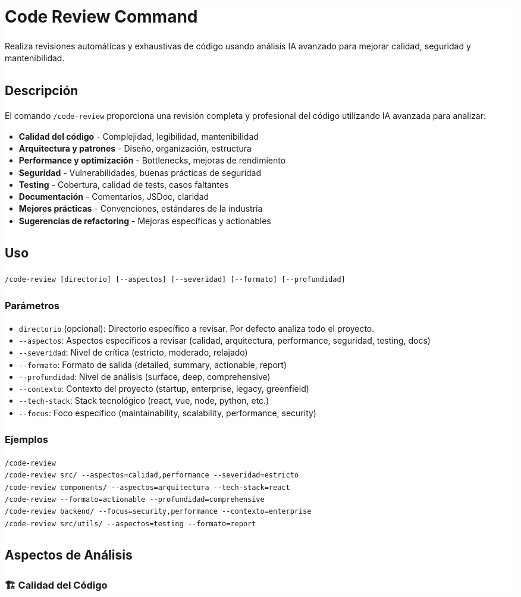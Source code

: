# Code Review Command

Realiza revisiones automáticas y exhaustivas de código usando análisis IA avanzado para mejorar calidad, seguridad y mantenibilidad.

## Descripción

El comando `/code-review` proporciona una revisión completa y profesional del código utilizando IA avanzada para analizar:

- **Calidad del código** - Complejidad, legibilidad, mantenibilidad
- **Arquitectura y patrones** - Diseño, organización, estructura
- **Performance y optimización** - Bottlenecks, mejoras de rendimiento
- **Seguridad** - Vulnerabilidades, buenas prácticas de seguridad
- **Testing** - Cobertura, calidad de tests, casos faltantes
- **Documentación** - Comentarios, JSDoc, claridad
- **Mejores prácticas** - Convenciones, estándares de la industria
- **Sugerencias de refactoring** - Mejoras específicas y actionables

## Uso

```
/code-review [directorio] [--aspectos] [--severidad] [--formato] [--profundidad]
```

### Parámetros

- `directorio` (opcional): Directorio específico a revisar. Por defecto analiza todo el proyecto.
- `--aspectos`: Aspectos específicos a revisar (calidad, arquitectura, performance, seguridad, testing, docs)
- `--severidad`: Nivel de crítica (estricto, moderado, relajado)
- `--formato`: Formato de salida (detailed, summary, actionable, report)
- `--profundidad`: Nivel de análisis (surface, deep, comprehensive)
- `--contexto`: Contexto del proyecto (startup, enterprise, legacy, greenfield)
- `--tech-stack`: Stack tecnológico (react, vue, node, python, etc.)
- `--focus`: Foco específico (maintainability, scalability, performance, security)

### Ejemplos

```
/code-review
/code-review src/ --aspectos=calidad,performance --severidad=estricto
/code-review components/ --aspectos=arquitectura --tech-stack=react
/code-review --formato=actionable --profundidad=comprehensive
/code-review backend/ --focus=security,performance --contexto=enterprise
/code-review src/utils/ --aspectos=testing --formato=report
```

## Aspectos de Análisis

### 🏗️ Calidad del Código

